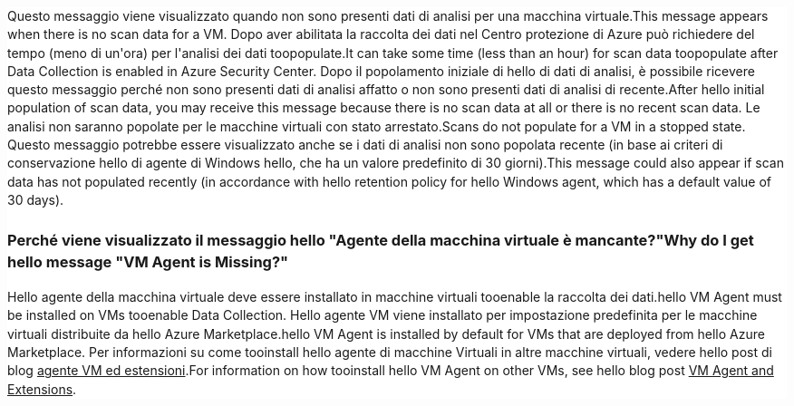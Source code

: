 <span data-ttu-id="3036c-205">Questo messaggio viene visualizzato quando non sono presenti dati di analisi per una macchina virtuale.</span><span class="sxs-lookup"><span data-stu-id="3036c-205">This message appears when there is no scan data for a VM.</span></span> <span data-ttu-id="3036c-206">Dopo aver abilitata la raccolta dei dati nel Centro protezione di Azure può richiedere del tempo (meno di un'ora) per l'analisi dei dati toopopulate.</span><span class="sxs-lookup"><span data-stu-id="3036c-206">It can take some time (less than an hour) for scan data toopopulate after Data Collection is enabled in Azure Security Center.</span></span> <span data-ttu-id="3036c-207">Dopo il popolamento iniziale di hello di dati di analisi, è possibile ricevere questo messaggio perché non sono presenti dati di analisi affatto o non sono presenti dati di analisi di recente.</span><span class="sxs-lookup"><span data-stu-id="3036c-207">After hello initial population of scan data, you may receive this message because there is no scan data at all or there is no recent scan data.</span></span> <span data-ttu-id="3036c-208">Le analisi non saranno popolate per le macchine virtuali con stato arrestato.</span><span class="sxs-lookup"><span data-stu-id="3036c-208">Scans do not populate for a VM in a stopped state.</span></span> <span data-ttu-id="3036c-209">Questo messaggio potrebbe essere visualizzato anche se i dati di analisi non sono popolata recente (in base ai criteri di conservazione hello di agente di Windows hello, che ha un valore predefinito di 30 giorni).</span><span class="sxs-lookup"><span data-stu-id="3036c-209">This message could also appear if scan data has not populated recently (in accordance with hello retention policy for hello Windows agent, which has a default value of 30 days).</span></span>

### <a name="why-do-i-get-hello-message-vm-agent-is-missing"></a><span data-ttu-id="3036c-210">Perché viene visualizzato il messaggio hello "Agente della macchina virtuale è mancante?"</span><span class="sxs-lookup"><span data-stu-id="3036c-210">Why do I get hello message "VM Agent is Missing?"</span></span>
<span data-ttu-id="3036c-211">Hello agente della macchina virtuale deve essere installato in macchine virtuali tooenable la raccolta dei dati.</span><span class="sxs-lookup"><span data-stu-id="3036c-211">hello VM Agent must be installed on VMs tooenable Data Collection.</span></span> <span data-ttu-id="3036c-212">Hello agente VM viene installato per impostazione predefinita per le macchine virtuali distribuite da hello Azure Marketplace.</span><span class="sxs-lookup"><span data-stu-id="3036c-212">hello VM Agent is installed by default for VMs that are deployed from hello Azure Marketplace.</span></span> <span data-ttu-id="3036c-213">Per informazioni su come tooinstall hello agente di macchine Virtuali in altre macchine virtuali, vedere hello post di blog [agente VM ed estensioni](https://azure.microsoft.com/blog/vm-agent-and-extensions-part-2/).</span><span class="sxs-lookup"><span data-stu-id="3036c-213">For information on how tooinstall hello VM Agent on other VMs, see hello blog post [VM Agent and Extensions](https://azure.microsoft.com/blog/vm-agent-and-extensions-part-2/).</span></span>
